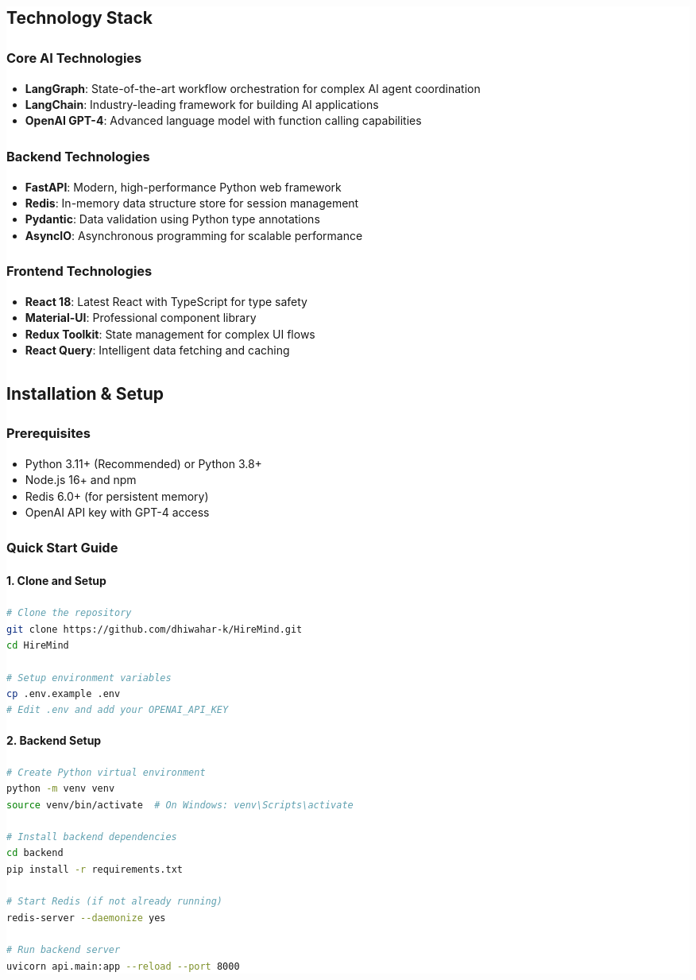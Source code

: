 ## Technology Stack

### Core AI Technologies
- **LangGraph**: State-of-the-art workflow orchestration for complex AI agent coordination
- **LangChain**: Industry-leading framework for building AI applications
- **OpenAI GPT-4**: Advanced language model with function calling capabilities

### Backend Technologies
- **FastAPI**: Modern, high-performance Python web framework
- **Redis**: In-memory data structure store for session management
- **Pydantic**: Data validation using Python type annotations
- **AsyncIO**: Asynchronous programming for scalable performance

### Frontend Technologies
- **React 18**: Latest React with TypeScript for type safety
- **Material-UI**: Professional component library
- **Redux Toolkit**: State management for complex UI flows
- **React Query**: Intelligent data fetching and caching

## Installation & Setup

### Prerequisites
- Python 3.11+ (Recommended) or Python 3.8+
- Node.js 16+ and npm
- Redis 6.0+ (for persistent memory)
- OpenAI API key with GPT-4 access

### Quick Start Guide

#### 1. Clone and Setup
```bash
# Clone the repository
git clone https://github.com/dhiwahar-k/HireMind.git
cd HireMind

# Setup environment variables
cp .env.example .env
# Edit .env and add your OPENAI_API_KEY
```

#### 2. Backend Setup
```bash
# Create Python virtual environment
python -m venv venv
source venv/bin/activate  # On Windows: venv\Scripts\activate

# Install backend dependencies
cd backend
pip install -r requirements.txt

# Start Redis (if not already running)
redis-server --daemonize yes

# Run backend server
uvicorn api.main:app --reload --port 8000
```

